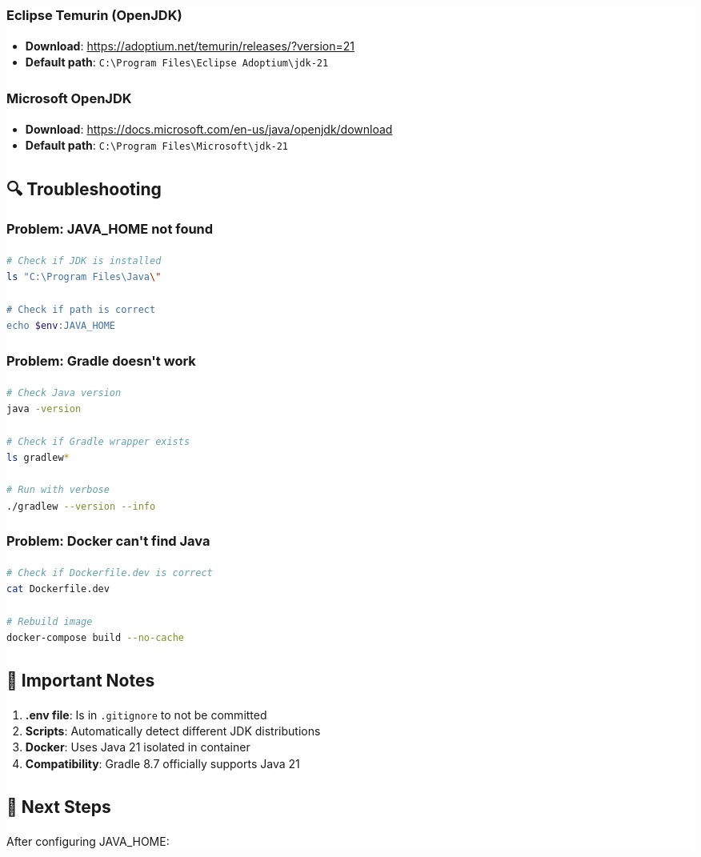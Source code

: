 ### **Eclipse Temurin (OpenJDK)**
- **Download**: https://adoptium.net/temurin/releases/?version=21
- **Default path**: `C:\Program Files\Eclipse Adoptium\jdk-21`

### **Microsoft OpenJDK**
- **Download**: https://docs.microsoft.com/en-us/java/openjdk/download
- **Default path**: `C:\Program Files\Microsoft\jdk-21`

## 🔍 Troubleshooting

### **Problem: JAVA_HOME not found**
```bash
# Check if JDK is installed
ls "C:\Program Files\Java\"

# Check if path is correct
echo $env:JAVA_HOME
```

### **Problem: Gradle doesn't work**
```bash
# Check Java version
java -version

# Check if Gradle wrapper exists
ls gradlew*

# Run with verbose
./gradlew --version --info
```

### **Problem: Docker can't find Java**
```bash
# Check if Dockerfile.dev is correct
cat Dockerfile.dev

# Rebuild image
docker-compose build --no-cache
```

## 📝 Important Notes

1. **.env file**: Is in `.gitignore` to not be committed
2. **Scripts**: Automatically detect different JDK distributions
3. **Docker**: Uses Java 21 isolated in container
4. **Compatibility**: Gradle 8.7 officially supports Java 21

## 🎯 Next Steps

After configuring JAVA_HOME:
